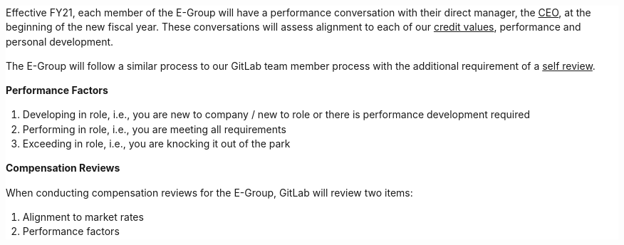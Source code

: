 Effective FY21, each member of the E-Group will have a performance conversation with their direct manager, the [CEO](/company/team/#sytses), at the beginning of the new fiscal year. These conversations will assess alignment to each of our [credit values](/handbook/values/#credit), performance and personal development.
 
The E-Group will follow a similar process to our GitLab team member process with the additional requirement of a [self review](https://docs.google.com/document/d/1pi-nv6NtMejosVOXlr1O4rZGxmGUzuN01OMnXn5dxKU/edit#).

**Performance Factors**

1. Developing in role, i.e., you are new to company / new to role or there is performance development required
1. Performing in role, i.e., you are meeting all requirements
1. Exceeding in role, i.e., you are knocking it out of the park

**Compensation Reviews**

When conducting compensation reviews for the E-Group, GitLab will review two items: 
1. Alignment to market rates 
1. Performance factors 


